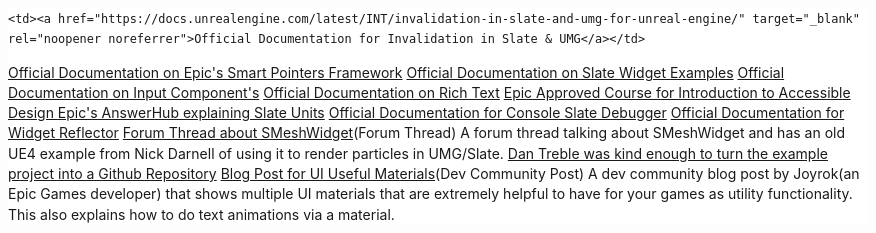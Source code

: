     <td><a href="https://docs.unrealengine.com/latest/INT/invalidation-in-slate-and-umg-for-unreal-engine/" target="_blank" rel="noopener noreferrer">Official Documentation for Invalidation in Slate & UMG</a></td> 
  </tr>
  <tr>
    <td><a href="https://docs.unrealengine.com/latest/INT/smart-pointers-in-unreal-engine/" target="_blank" rel="noopener noreferrer">Official Documentation on Epic's Smart Pointers Framework</a></td> 
  </tr>
  <tr>
    <td><a href="https://docs.unrealengine.com/latest/INT/ProgrammingAndScripting/Slate/Widgets/" target="_blank" rel="noopener noreferrer">Official Documentation on Slate Widget Examples</a></td> 
  </tr>
  <tr>
    <td><a href="https://docs.unrealengine.com/latest/INT/input/" target="_blank" rel="noopener noreferrer">Official Documentation on Input Component's</a></td> 
  </tr>
  <tr>
    <td><a href="https://docs.unrealengine.com/latest/INT/InteractiveExperiences/UMG/UserGuide/UMGRichTextBlock/" target="_blank" rel="noopener noreferrer">Official Documentation on Rich Text</a></td> 
  </tr>
  <tr>
    <td>
      <a href="https://www.unrealengine.com/en-US/onlinelearning-courses/introduction-to-accessible-design-with-unreal-engine" target="_blank" rel="noopener noreferrer">
        Epic Approved Course for Introduction to Accessible Design </a></td> 
  </tr>
  <tr>
    <td><a href="https://forums.unrealengine.com/t/what-are-slate-units/310703" target="_blank" rel="noopener noreferrer">Epic's AnswerHub explaining Slate Units</a></td>
  </tr>
  <tr>
    <td><a href="https://docs.unrealengine.com/latest/INT/console-slate-debugger-in-unreal-engine/" target="_blank" rel="noopener noreferrer">Official Documentation for Console Slate Debugger</a></td> 
  </tr>
  <tr>
    <td><a href="https://docs.unrealengine.com/latest/INT/using-the-slate-widget-reflector-in-unreal-engine/" target="_blank" rel="noopener noreferrer">Official Documentation for Widget Reflector</a></td> 
  </tr>
  <tr>
    <td><a href="https://forums.unrealengine.com/t/smeshwidget-hardware-instanced-slate-meshes-thread/58020/5" target="_blank" rel="noopener noreferrer">Forum Thread about SMeshWidget</a>(Forum Thread)</td>
    <td>
      A forum thread talking about SMeshWidget and has an old UE4 example from Nick Darnell of using it to render particles in UMG/Slate. 
      <a href="https://github.com/dantreble/MeshWidgetExample" target="_blank" rel="noopener noreferrer">Dan Treble was kind enough to turn the example project into a Github Repository</a>
    </td>
  </tr>
  <tr>
    <td><a href="https://dev.epicgames.com/community/learning/tutorials/6GjP/unreal-engine-ui-useful-materials" target="_blank" rel="noopener noreferrer">Blog Post for UI Useful Materials</a>(Dev Community Post)</td>
    <td>
        A dev community blog post by Joyrok(an Epic Games developer) that shows multiple UI materials that are extremely helpful to have for your games as utility functionality.
        This also explains how to do text animations via a material. 
    </td>
  </tr>
</table>
